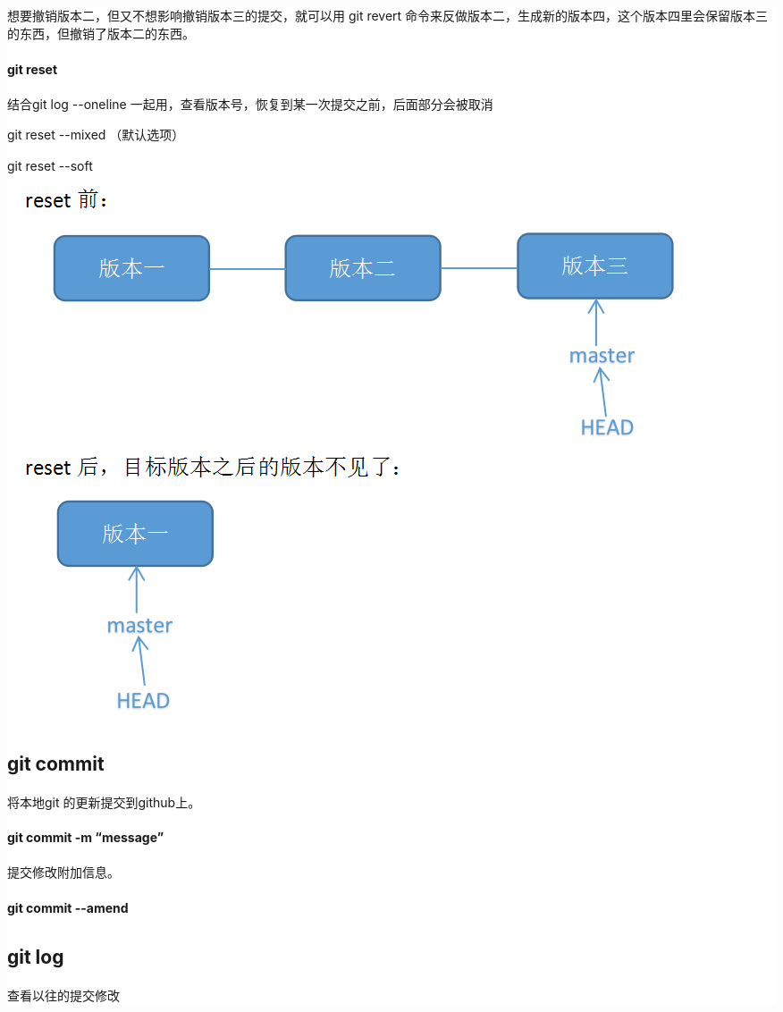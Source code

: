 >
想要撤销版本二，但又不想影响撤销版本三的提交，就可以用 git revert 命令来反做版本二，生成新的版本四，这个版本四里会保留版本三的东西，但撤销了版本二的东西。

#### git reset
结合git log --oneline 一起用，查看版本号，恢复到某一次提交之前，后面部分会被取消

git reset --mixed （默认选项）

git reset --soft

![](imgs/20200515-203625.png)

## git commit
将本地git 的更新提交到github上。

####  git commit -m “message”
提交修改附加信息。


#### git commit --amend

## git log
查看以往的提交修改
